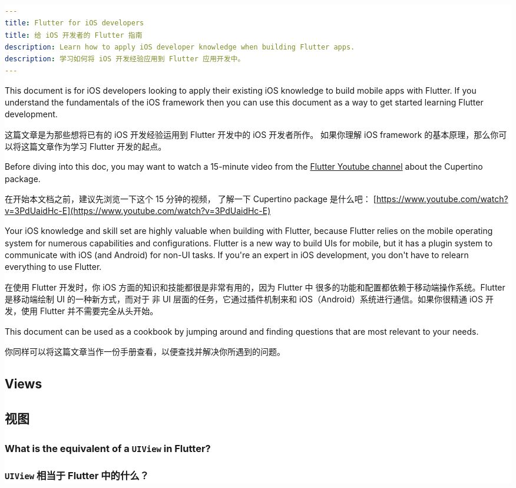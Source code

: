 ```yaml
---
title: Flutter for iOS developers
title: 给 iOS 开发者的 Flutter 指南
description: Learn how to apply iOS developer knowledge when building Flutter apps.
description: 学习如何将 iOS 开发经验应用到 Flutter 应用开发中。
---
```


This document is for iOS developers looking to apply their existing iOS
knowledge to build mobile apps with Flutter. If you understand the
fundamentals of the iOS framework then you can use this document as a
way to get started learning Flutter development.

这篇文章是为那些想将已有的 iOS 开发经验运用到 Flutter 开发中的 iOS 开发者所作。
如果你理解 iOS framework 的基本原理，那么你可以将这篇文章作为学习 Flutter 开发的起点。

Before diving into this doc, you may want to watch a 15-minute video from
the [Flutter Youtube channel](https://www.youtube.com/flutterdev) about
the Cupertino package.

在开始本文档之前，建议先浏览一下这个 15 分钟的视频，
了解一下 Cupertino package 是什么吧：
[https://www.youtube.com/watch?v=3PdUaidHc-E](https://www.youtube.com/watch?v=3PdUaidHc-E)

<iframe width="560" height="315" src="https://www.youtube.com/embed/3PdUaidHc-E?rel=0" frameborder="0" allow="accelerometer; autoplay; encrypted-media; gyroscope; picture-in-picture" allowfullscreen></iframe>

Your iOS knowledge and skill set are highly valuable when building with
Flutter, because Flutter relies on the mobile operating system for numerous
capabilities and configurations. Flutter is a new way to build UIs for mobile,
but it has a plugin system to communicate with iOS (and Android) for non-UI
tasks. If you're an expert in iOS development, you don't have to relearn
everything to use Flutter.

在使用 Flutter 开发时，你 iOS 方面的知识和技能都很是非常有用的，因为 Flutter 中
很多的功能和配置都依赖于移动端操作系统。Flutter 是移动端绘制 UI 的一种新方式，而对于
非 UI 层面的任务，它通过插件机制来和 iOS（Android）系统进行通信。如果你很精通 iOS 开
发，使用 Flutter 并不需要完全从头开始。

This document can be used as a cookbook by jumping around and finding questions
that are most relevant to your needs.

你同样可以将这篇文章当作一份手册查看，以便查找并解决你所遇到的问题。


## Views
## 视图

### What is the equivalent of a `UIView` in Flutter?
### `UIView` 相当于 Flutter 中的什么？
